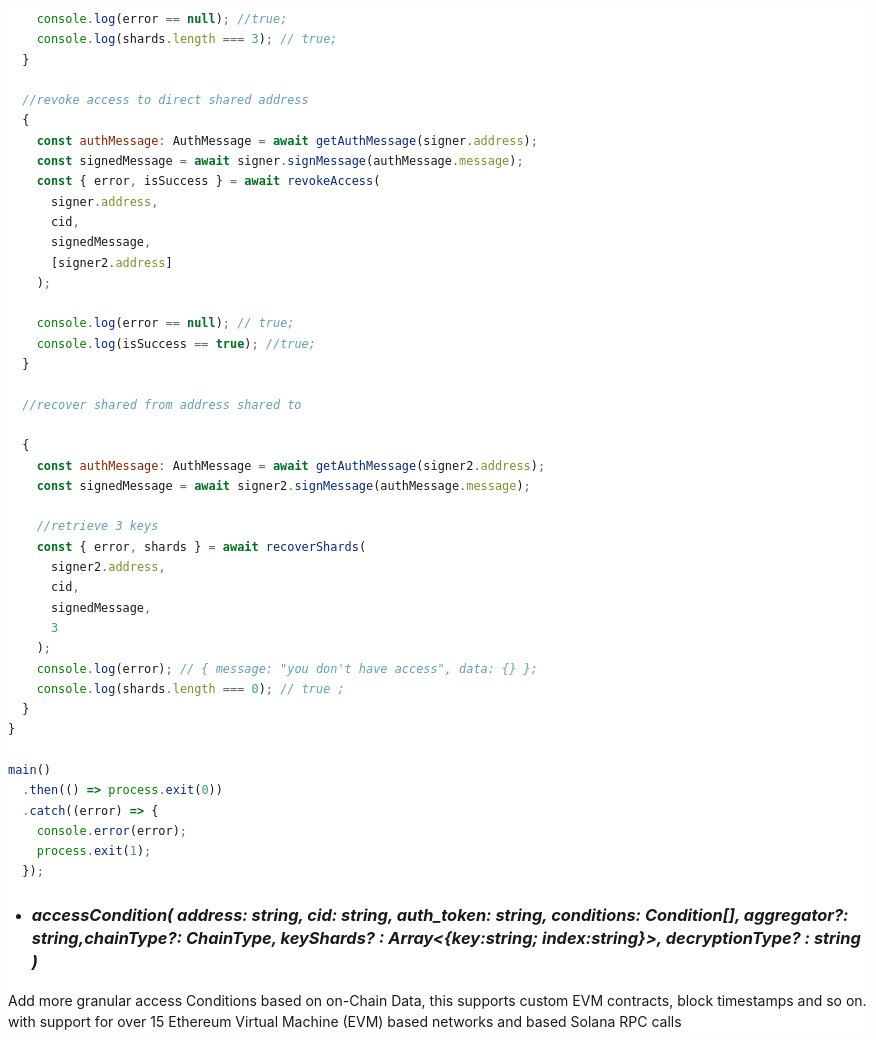 ```javascript
    console.log(error == null); //true;
    console.log(shards.length === 3); // true;
  }

  //revoke access to direct shared address
  {
    const authMessage: AuthMessage = await getAuthMessage(signer.address);
    const signedMessage = await signer.signMessage(authMessage.message);
    const { error, isSuccess } = await revokeAccess(
      signer.address,
      cid,
      signedMessage,
      [signer2.address]
    );

    console.log(error == null); // true;
    console.log(isSuccess == true); //true;
  }

  //recover shared from address shared to

  {
    const authMessage: AuthMessage = await getAuthMessage(signer2.address);
    const signedMessage = await signer2.signMessage(authMessage.message);

    //retrieve 3 keys
    const { error, shards } = await recoverShards(
      signer2.address,
      cid,
      signedMessage,
      3
    );
    console.log(error); // { message: "you don't have access", data: {} };
    console.log(shards.length === 0); // true ;
  }
}

main()
  .then(() => process.exit(0))
  .catch((error) => {
    console.error(error);
    process.exit(1);
  });
```

- ### _accessCondition( address: string, cid: string, auth_token: string, conditions: Condition[], aggregator?: string,chainType?: ChainType, keyShards? : Array<{key:string; index:string}>, decryptionType? : string )_

Add more granular access Conditions based on on-Chain Data, this supports custom EVM contracts, block timestamps and so on.
with support for over 15 Ethereum Virtual Machine (EVM) based networks and based Solana RPC calls
